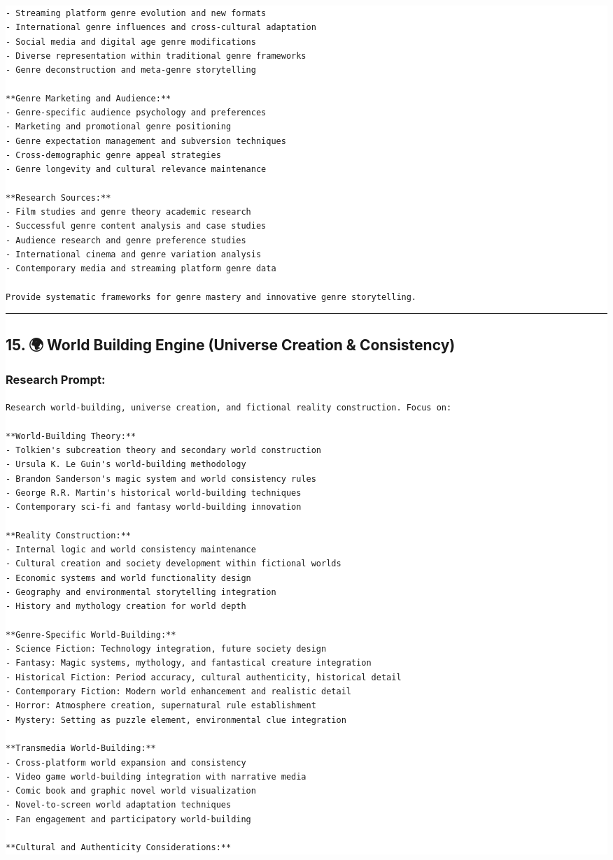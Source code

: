 ```
- Streaming platform genre evolution and new formats
- International genre influences and cross-cultural adaptation
- Social media and digital age genre modifications
- Diverse representation within traditional genre frameworks
- Genre deconstruction and meta-genre storytelling

**Genre Marketing and Audience:**
- Genre-specific audience psychology and preferences
- Marketing and promotional genre positioning
- Genre expectation management and subversion techniques
- Cross-demographic genre appeal strategies
- Genre longevity and cultural relevance maintenance

**Research Sources:**
- Film studies and genre theory academic research
- Successful genre content analysis and case studies
- Audience research and genre preference studies
- International cinema and genre variation analysis
- Contemporary media and streaming platform genre data

Provide systematic frameworks for genre mastery and innovative genre storytelling.
```

---

## 15. 🌍 World Building Engine (Universe Creation & Consistency)

### Research Prompt:
```
Research world-building, universe creation, and fictional reality construction. Focus on:

**World-Building Theory:**
- Tolkien's subcreation theory and secondary world construction
- Ursula K. Le Guin's world-building methodology
- Brandon Sanderson's magic system and world consistency rules
- George R.R. Martin's historical world-building techniques
- Contemporary sci-fi and fantasy world-building innovation

**Reality Construction:**
- Internal logic and world consistency maintenance
- Cultural creation and society development within fictional worlds
- Economic systems and world functionality design
- Geography and environmental storytelling integration
- History and mythology creation for world depth

**Genre-Specific World-Building:**
- Science Fiction: Technology integration, future society design
- Fantasy: Magic systems, mythology, and fantastical creature integration
- Historical Fiction: Period accuracy, cultural authenticity, historical detail
- Contemporary Fiction: Modern world enhancement and realistic detail
- Horror: Atmosphere creation, supernatural rule establishment
- Mystery: Setting as puzzle element, environmental clue integration

**Transmedia World-Building:**
- Cross-platform world expansion and consistency
- Video game world-building integration with narrative media
- Comic book and graphic novel world visualization
- Novel-to-screen world adaptation techniques
- Fan engagement and participatory world-building

**Cultural and Authenticity Considerations:**
```